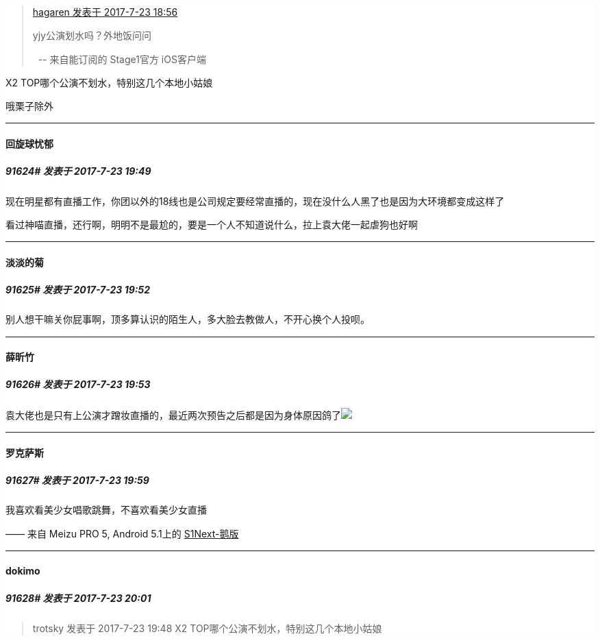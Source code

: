
<blockquote><a href="httphttps://bbs.saraba1st.com/2b/forum.php?mod=redirect&amp;goto=findpost&amp;pid=36663096&amp;ptid=1105387" target="_blank">hagaren 发表于 2017-7-23 18:56</a>

yjy公演划水吗？外地饭问问


  -- 来自能订阅的 Stage1官方 iOS客户端</blockquote>
X2 TOP哪个公演不划水，特别这几个本地小姑娘


哦栗子除外


*****

####  回旋球忧郁  
##### 91624#       发表于 2017-7-23 19:49


现在明星都有直播工作，你团以外的18线也是公司规定要经常直播的，现在没什么人黑了也是因为大环境都变成这样了

看过神喵直播，还行啊，明明不是最尬的，要是一个人不知道说什么，拉上袁大佬一起虐狗也好啊


*****

####  淡淡的菊  
##### 91625#       发表于 2017-7-23 19:52


别人想干嘛关你屁事啊，顶多算认识的陌生人，多大脸去教做人，不开心换个人投呗。


*****

####  薛昕竹  
##### 91626#       发表于 2017-7-23 19:53


袁大佬也是只有上公演才蹭妆直播的，最近两次预告之后都是因为身体原因鸽了<img src="https://static.saraba1st.com/image/smiley/face2017/007.png" referrerpolicy="no-referrer">


*****

####  罗克萨斯  
##### 91627#       发表于 2017-7-23 19:59


我喜欢看美少女唱歌跳舞，不喜欢看美少女直播

—— 来自 Meizu PRO 5, Android 5.1上的 [S1Next-鹅版](http://www.coolapk.com/apk/me.ykrank.s1next)


*****

####  dokimo  
##### 91628#       发表于 2017-7-23 20:01


<blockquote>trotsky 发表于 2017-7-23 19:48
X2 TOP哪个公演不划水，特别这几个本地小姑娘
